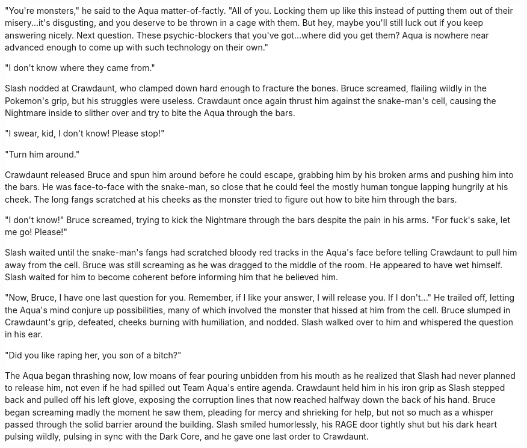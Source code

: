 

"You're monsters," he said to the Aqua matter-of-factly. "All of you. Locking them up like this instead of putting them out of their misery...it's disgusting, and you deserve to be thrown in a cage with them. But hey, maybe you'll still luck out if you keep answering nicely. Next question. These psychic-blockers that you've got...where did you get them? Aqua is nowhere near advanced enough to come up with such technology on their own."  



"I don't know where they came from."  



Slash nodded at Crawdaunt, who clamped down hard enough to fracture the bones. Bruce screamed, flailing wildly in the Pokemon's grip, but his struggles were useless. Crawdaunt once again thrust him against the snake-man's cell, causing the Nightmare inside to slither over and try to bite the Aqua through the bars.  



"I swear, kid, I don't know! Please stop!"  



"Turn him around."  



Crawdaunt released Bruce and spun him around before he could escape, grabbing him by his broken arms and pushing him into the bars. He was face-to-face with the snake-man, so close that he could feel the mostly human tongue lapping hungrily at his cheek. The long fangs scratched at his cheeks as the monster tried to figure out how to bite him through the bars.  



"I don't know!" Bruce screamed, trying to kick the Nightmare through the bars despite the pain in his arms. "For fuck's sake, let me go! Please!"  



Slash waited until the snake-man's fangs had scratched bloody red tracks in the Aqua's face before telling Crawdaunt to pull him away from the cell. Bruce was still screaming as he was dragged to the middle of the room. He appeared to have wet himself. Slash waited for him to become coherent before informing him that he believed him.  



"Now, Bruce, I have one last question for you. Remember, if I like your answer, I will release you. If I don't..." He trailed off, letting the Aqua's mind conjure up possibilities, many of which involved the monster that hissed at him from the cell. Bruce slumped in Crawdaunt's grip, defeated, cheeks burning with humiliation, and nodded. Slash walked over to him and whispered the question in his ear.  



"Did you like raping her, you son of a bitch?"  



The Aqua began thrashing now, low moans of fear pouring unbidden from his mouth as he realized that Slash had never planned to release him, not even if he had spilled out Team Aqua's entire agenda. Crawdaunt held him in his iron grip as Slash stepped back and pulled off his left glove, exposing the corruption lines that now reached halfway down the back of his hand. Bruce began screaming madly the moment he saw them, pleading for mercy and shrieking for help, but not so much as a whisper passed through the solid barrier around the building. Slash smiled humorlessly, his RAGE door tightly shut but his dark heart pulsing wildly, pulsing in sync with the Dark Core, and he gave one last order to Crawdaunt.  
